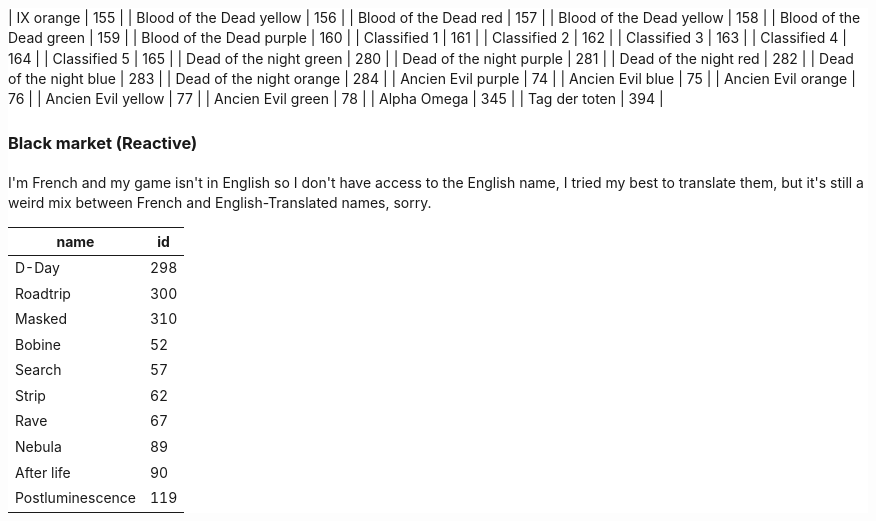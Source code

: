 | IX orange | 155 |
| Blood of the Dead yellow | 156 |
| Blood of the Dead red | 157 |
| Blood of the Dead yellow | 158 |
| Blood of the Dead green | 159 |
| Blood of the Dead purple | 160 |
| Classified 1 | 161 |
| Classified 2 | 162 |
| Classified 3 | 163 |
| Classified 4 | 164 |
| Classified 5 | 165 |
| Dead of the night green | 280 |
| Dead of the night purple | 281 |
| Dead of the night red | 282 |
| Dead of the night blue | 283 |
| Dead of the night orange | 284 |
| Ancien Evil purple | 74 |
| Ancien Evil blue | 75 |
| Ancien Evil orange | 76 |
| Ancien Evil yellow | 77 |
| Ancien Evil green | 78 |
| Alpha Omega | 345 |
| Tag der toten | 394 |

### Black market (Reactive)

I'm French and my game isn't in English so I don't have access to the English name, I tried my best to translate them, but it's still a weird mix between French and English-Translated names, sorry.

| name | id |
|------|----|
| D-Day | 298 |
| Roadtrip | 300 |
| Masked | 310 |
| Bobine | 52 |
| Search | 57 |
| Strip | 62 |
| Rave | 67 |
| Nebula | 89 |
| After life | 90 |
| Postluminescence | 119 |